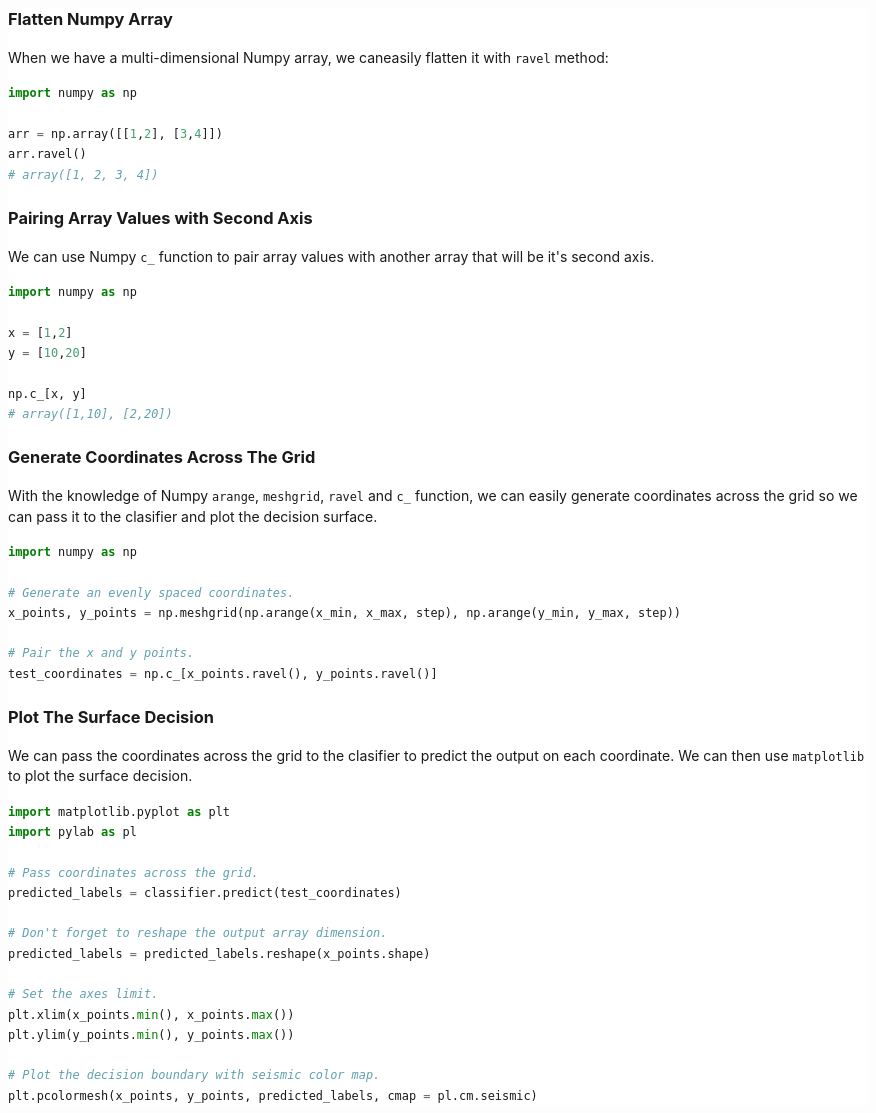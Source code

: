 ### Flatten Numpy Array

When we have a multi-dimensional Numpy array, we caneasily flatten it with `ravel` method:

```py
import numpy as np

arr = np.array([[1,2], [3,4]])
arr.ravel()
# array([1, 2, 3, 4])
```

### Pairing Array Values with Second Axis

We can use Numpy `c_` function to pair array values with another array that will be it's second axis.

```py
import numpy as np

x = [1,2]
y = [10,20]

np.c_[x, y]
# array([1,10], [2,20])
```

### Generate Coordinates Across The Grid

With the knowledge of Numpy `arange`, `meshgrid`, `ravel` and `c_` function, we can easily generate coordinates across the grid so we can pass it to the clasifier and plot the decision surface.

```py
import numpy as np

# Generate an evenly spaced coordinates.
x_points, y_points = np.meshgrid(np.arange(x_min, x_max, step), np.arange(y_min, y_max, step))

# Pair the x and y points.
test_coordinates = np.c_[x_points.ravel(), y_points.ravel()]
```

### Plot The Surface Decision

We can pass the coordinates across the grid to the clasifier to predict the output on each coordinate. We can then use `matplotlib` to plot the surface decision.

```py
import matplotlib.pyplot as plt
import pylab as pl

# Pass coordinates across the grid.
predicted_labels = classifier.predict(test_coordinates)

# Don't forget to reshape the output array dimension.
predicted_labels = predicted_labels.reshape(x_points.shape)

# Set the axes limit.
plt.xlim(x_points.min(), x_points.max())
plt.ylim(y_points.min(), y_points.max())

# Plot the decision boundary with seismic color map.
plt.pcolormesh(x_points, y_points, predicted_labels, cmap = pl.cm.seismic)
```
